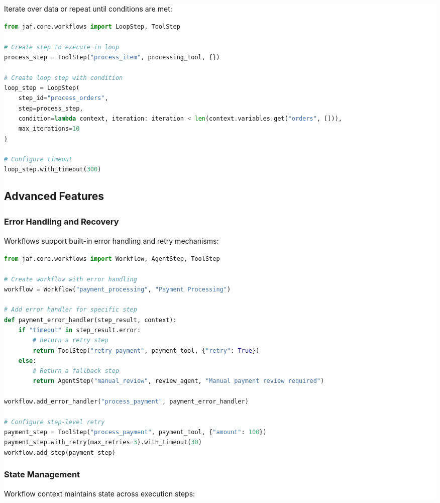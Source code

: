 Iterate over data or repeat until conditions are met:

```python
from jaf.core.workflows import LoopStep, ToolStep

# Create step to execute in loop
process_step = ToolStep("process_item", processing_tool, {})

# Create loop step with condition
loop_step = LoopStep(
    step_id="process_orders",
    step=process_step,
    condition=lambda context, iteration: iteration < len(context.variables.get("orders", [])),
    max_iterations=10
)

# Configure timeout
loop_step.with_timeout(300)
```

## Advanced Features

### Error Handling and Recovery

Workflows support built-in error handling and retry mechanisms:

```python
from jaf.core.workflows import Workflow, AgentStep, ToolStep

# Create workflow with error handling
workflow = Workflow("payment_processing", "Payment Processing")

# Add error handler for specific step
def payment_error_handler(step_result, context):
    if "timeout" in step_result.error:
        # Return a retry step
        return ToolStep("retry_payment", payment_tool, {"retry": True})
    else:
        # Return a fallback step
        return AgentStep("manual_review", review_agent, "Manual payment review required")

workflow.add_error_handler("process_payment", payment_error_handler)

# Configure step-level retry
payment_step = ToolStep("process_payment", payment_tool, {"amount": 100})
payment_step.with_retry(max_retries=3).with_timeout(30)
workflow.add_step(payment_step)
```

### State Management

Workflow context maintains state across execution steps:
